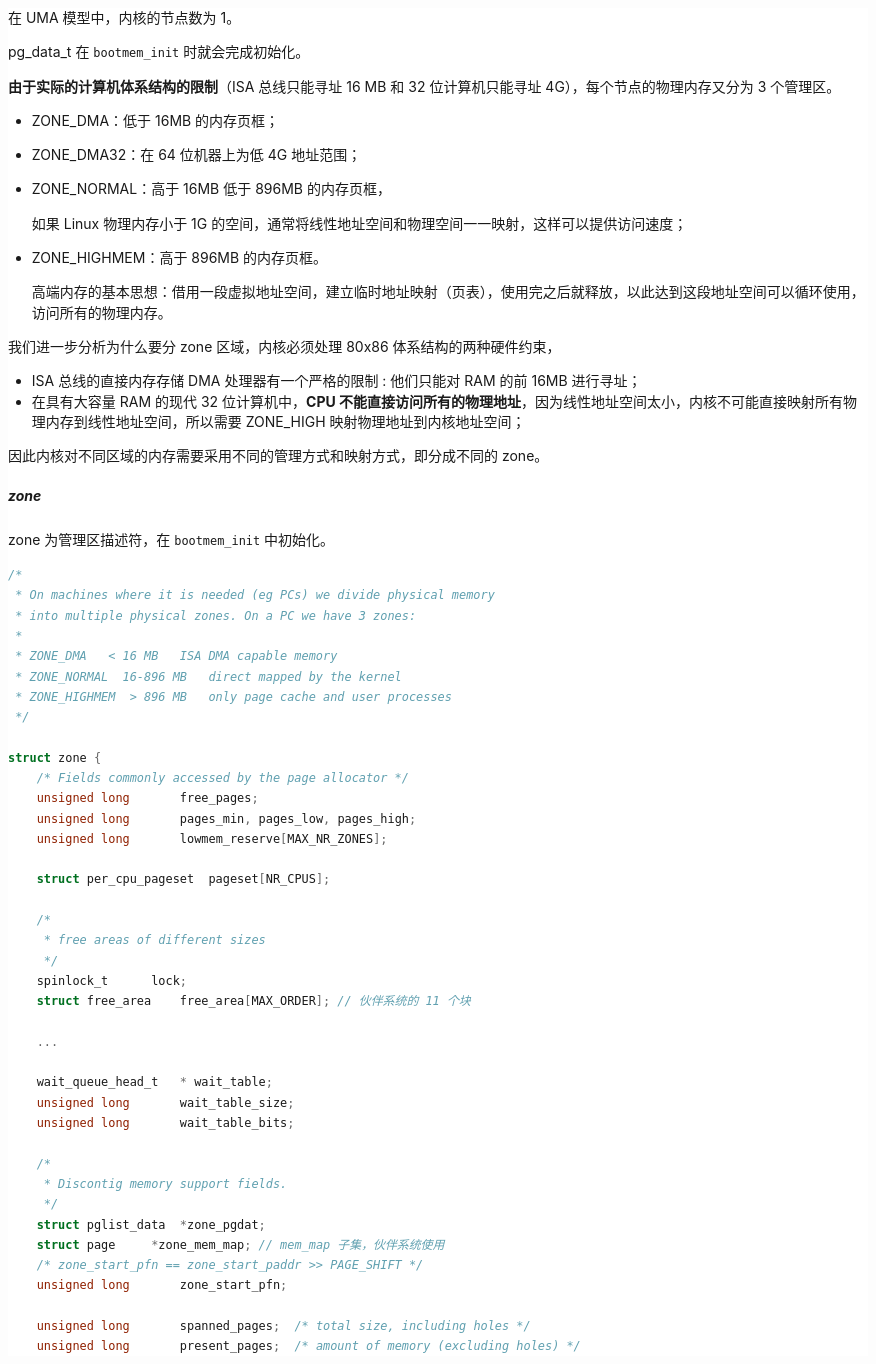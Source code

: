 在 UMA 模型中，内核的节点数为 1。

pg_data_t 在 `bootmem_init` 时就会完成初始化。

**由于实际的计算机体系结构的限制**（ISA 总线只能寻址 16 MB 和 32 位计算机只能寻址 4G），每个节点的物理内存又分为 3 个管理区。

- ZONE_DMA：低于 16MB 的内存页框；

- ZONE_DMA32：在 64 位机器上为低 4G 地址范围；

- ZONE_NORMAL：高于 16MB 低于 896MB 的内存页框，

  如果 Linux 物理内存小于 1G 的空间，通常将线性地址空间和物理空间一一映射，这样可以提供访问速度；

- ZONE_HIGHMEM：高于 896MB 的内存页框。

  高端内存的基本思想：借用一段虚拟地址空间，建立临时地址映射（页表），使用完之后就释放，以此达到这段地址空间可以循环使用，访问所有的物理内存。

我们进一步分析为什么要分 zone 区域，内核必须处理 80x86 体系结构的两种硬件约束，

- ISA 总线的直接内存存储 DMA 处理器有一个严格的限制 : 他们只能对 RAM 的前 16MB 进行寻址；
- 在具有大容量 RAM 的现代 32 位计算机中，**CPU 不能直接访问所有的物理地址**，因为线性地址空间太小，内核不可能直接映射所有物理内存到线性地址空间，所以需要 ZONE_HIGH 映射物理地址到内核地址空间；

因此内核对不同区域的内存需要采用不同的管理方式和映射方式，即分成不同的 zone。

##### zone

zone 为管理区描述符，在 `bootmem_init` 中初始化。

```c
/*
 * On machines where it is needed (eg PCs) we divide physical memory
 * into multiple physical zones. On a PC we have 3 zones:
 *
 * ZONE_DMA	  < 16 MB	ISA DMA capable memory
 * ZONE_NORMAL	16-896 MB	direct mapped by the kernel
 * ZONE_HIGHMEM	 > 896 MB	only page cache and user processes
 */

struct zone {
	/* Fields commonly accessed by the page allocator */
	unsigned long		free_pages;
	unsigned long		pages_min, pages_low, pages_high;
	unsigned long		lowmem_reserve[MAX_NR_ZONES];

	struct per_cpu_pageset	pageset[NR_CPUS];

	/*
	 * free areas of different sizes
	 */
	spinlock_t		lock;
	struct free_area	free_area[MAX_ORDER]; // 伙伴系统的 11 个块

    ...

	wait_queue_head_t	* wait_table;
	unsigned long		wait_table_size;
	unsigned long		wait_table_bits;

	/*
	 * Discontig memory support fields.
	 */
	struct pglist_data	*zone_pgdat;
	struct page		*zone_mem_map; // mem_map 子集，伙伴系统使用
	/* zone_start_pfn == zone_start_paddr >> PAGE_SHIFT */
	unsigned long		zone_start_pfn;

	unsigned long		spanned_pages;	/* total size, including holes */
	unsigned long		present_pages;	/* amount of memory (excluding holes) */
```